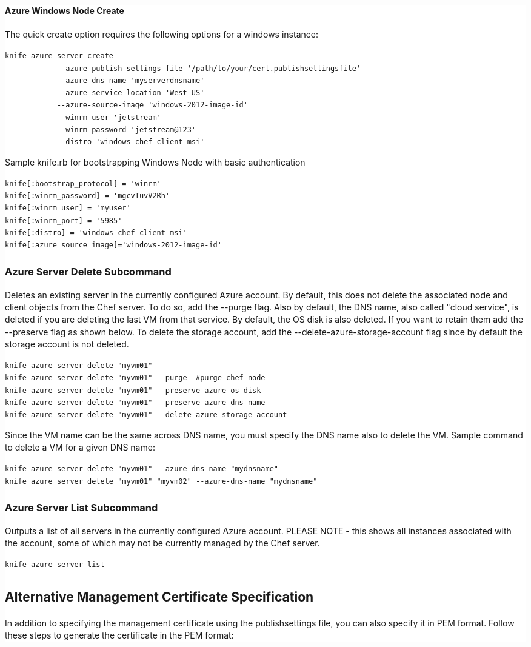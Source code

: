 #### Azure Windows Node Create
The quick create option requires the following options for a windows instance:
    
    knife azure server create
                --azure-publish-settings-file '/path/to/your/cert.publishsettingsfile'
                --azure-dns-name 'myserverdnsname'
                --azure-service-location 'West US'
                --azure-source-image 'windows-2012-image-id'
                --winrm-user 'jetstream'
                --winrm-password 'jetstream@123'                
                --distro 'windows-chef-client-msi'

Sample knife.rb for bootstrapping Windows Node with basic authentication

    knife[:bootstrap_protocol] = 'winrm'
    knife[:winrm_password] = 'mgcvTuvV2Rh'
    knife[:winrm_user] = 'myuser'
    knife[:winrm_port] = '5985'
    knife[:distro] = 'windows-chef-client-msi'
    knife[:azure_source_image]='windows-2012-image-id'

### Azure Server Delete Subcommand
Deletes an existing server in the currently configured Azure account. By
default, this does not delete the associated node and client objects from the
Chef server. To do so, add the --purge flag. Also by default, the DNS name, also called "cloud service", is deleted if you are deleting the last VM from that service. By default, the OS disk is also deleted. If you want to retain them add the --preserve flag as shown below. To delete the storage account, add the --delete-azure-storage-account flag since by default the storage account is not deleted.

    knife azure server delete "myvm01"
    knife azure server delete "myvm01" --purge  #purge chef node
    knife azure server delete "myvm01" --preserve-azure-os-disk
    knife azure server delete "myvm01" --preserve-azure-dns-name
    knife azure server delete "myvm01" --delete-azure-storage-account

Since the VM name can be the same across DNS name, you must specify the DNS
name also to delete the VM. Sample command to delete a VM for a given DNS name:

    knife azure server delete "myvm01" --azure-dns-name "mydnsname"
    knife azure server delete "myvm01" "myvm02" --azure-dns-name "mydnsname"

### Azure Server List Subcommand
Outputs a list of all servers in the currently configured Azure account. PLEASE NOTE - this shows all instances associated with the account, some of which may not be currently managed by the Chef server.

    knife azure server list

## Alternative Management Certificate Specification
In addition to specifying the management certificate using the publishsettings
file, you can also specify it in PEM format. Follow these steps to generate the certificate in the PEM format:
